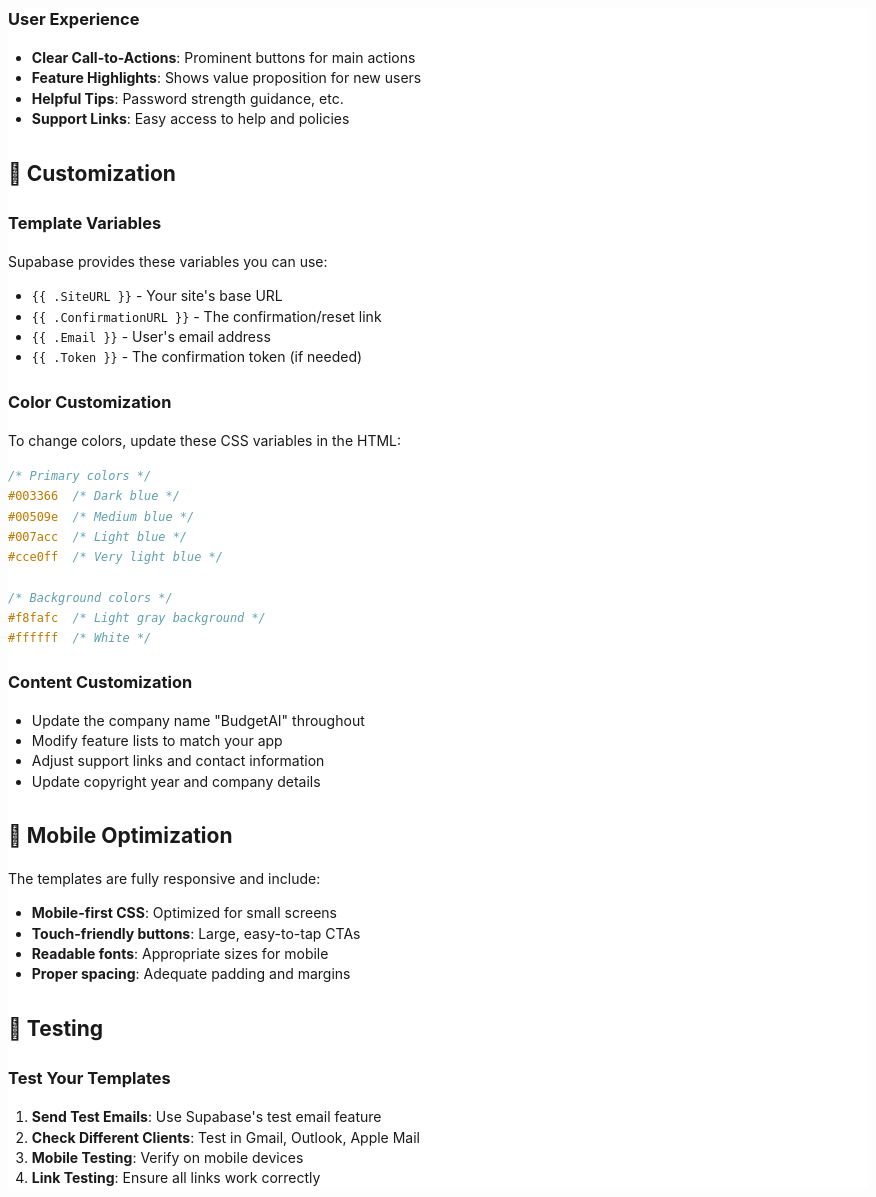 ### User Experience
- **Clear Call-to-Actions**: Prominent buttons for main actions
- **Feature Highlights**: Shows value proposition for new users
- **Helpful Tips**: Password strength guidance, etc.
- **Support Links**: Easy access to help and policies

## 🔧 Customization

### Template Variables
Supabase provides these variables you can use:
- `{{ .SiteURL }}` - Your site's base URL
- `{{ .ConfirmationURL }}` - The confirmation/reset link
- `{{ .Email }}` - User's email address
- `{{ .Token }}` - The confirmation token (if needed)

### Color Customization
To change colors, update these CSS variables in the HTML:
```css
/* Primary colors */
#003366  /* Dark blue */
#00509e  /* Medium blue */
#007acc  /* Light blue */
#cce0ff  /* Very light blue */

/* Background colors */
#f8fafc  /* Light gray background */
#ffffff  /* White */
```

### Content Customization
- Update the company name "BudgetAI" throughout
- Modify feature lists to match your app
- Adjust support links and contact information
- Update copyright year and company details

## 📱 Mobile Optimization

The templates are fully responsive and include:
- **Mobile-first CSS**: Optimized for small screens
- **Touch-friendly buttons**: Large, easy-to-tap CTAs
- **Readable fonts**: Appropriate sizes for mobile
- **Proper spacing**: Adequate padding and margins

## 🧪 Testing

### Test Your Templates
1. **Send Test Emails**: Use Supabase's test email feature
2. **Check Different Clients**: Test in Gmail, Outlook, Apple Mail
3. **Mobile Testing**: Verify on mobile devices
4. **Link Testing**: Ensure all links work correctly

